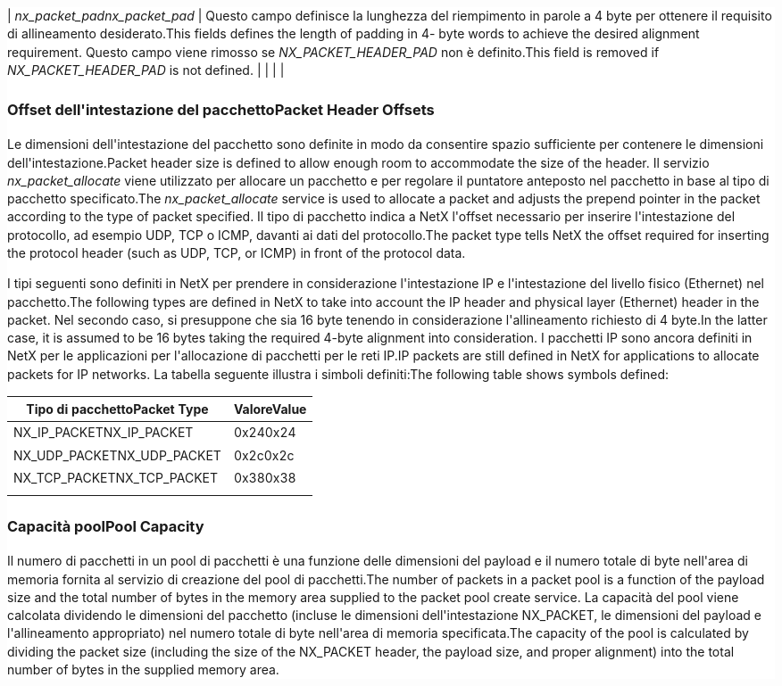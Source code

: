 | <span data-ttu-id="228cd-298">*nx_packet_pad*</span><span class="sxs-lookup"><span data-stu-id="228cd-298">*nx_packet_pad*</span></span>           | <span data-ttu-id="228cd-299">Questo campo definisce la lunghezza del riempimento in parole a 4 byte per ottenere il requisito di allineamento desiderato.</span><span class="sxs-lookup"><span data-stu-id="228cd-299">This fields defines the length of padding in 4- byte words to achieve the desired alignment requirement.</span></span> <span data-ttu-id="228cd-300">Questo campo viene rimosso se *NX_PACKET_HEADER_PAD* non è definito.</span><span class="sxs-lookup"><span data-stu-id="228cd-300">This field is removed if *NX_PACKET_HEADER_PAD* is not defined.</span></span> |
|  |  |

### <a name="packet-header-offsets"></a><span data-ttu-id="228cd-301">Offset dell'intestazione del pacchetto</span><span class="sxs-lookup"><span data-stu-id="228cd-301">Packet Header Offsets</span></span>

<span data-ttu-id="228cd-302">Le dimensioni dell'intestazione del pacchetto sono definite in modo da consentire spazio sufficiente per contenere le dimensioni dell'intestazione.</span><span class="sxs-lookup"><span data-stu-id="228cd-302">Packet header size is defined to allow enough room to accommodate the size of the header.</span></span> <span data-ttu-id="228cd-303">Il servizio *nx_packet_allocate* viene utilizzato per allocare un pacchetto e per regolare il puntatore anteposto nel pacchetto in base al tipo di pacchetto specificato.</span><span class="sxs-lookup"><span data-stu-id="228cd-303">The *nx_packet_allocate* service is used to allocate a packet and adjusts the prepend pointer in the packet according to the type of packet specified.</span></span> <span data-ttu-id="228cd-304">Il tipo di pacchetto indica a NetX l'offset necessario per inserire l'intestazione del protocollo, ad esempio UDP, TCP o ICMP, davanti ai dati del protocollo.</span><span class="sxs-lookup"><span data-stu-id="228cd-304">The packet type tells NetX the offset required for inserting the protocol header (such as UDP, TCP, or ICMP) in front of the protocol data.</span></span>

<span data-ttu-id="228cd-305">I tipi seguenti sono definiti in NetX per prendere in considerazione l'intestazione IP e l'intestazione del livello fisico (Ethernet) nel pacchetto.</span><span class="sxs-lookup"><span data-stu-id="228cd-305">The following types are defined in NetX to take into account the IP header and physical layer (Ethernet) header in the packet.</span></span> <span data-ttu-id="228cd-306">Nel secondo caso, si presuppone che sia 16 byte tenendo in considerazione l'allineamento richiesto di 4 byte.</span><span class="sxs-lookup"><span data-stu-id="228cd-306">In the latter case, it is assumed to be 16 bytes taking the required 4-byte alignment into consideration.</span></span> <span data-ttu-id="228cd-307">I pacchetti IP sono ancora definiti in NetX per le applicazioni per l'allocazione di pacchetti per le reti IP.</span><span class="sxs-lookup"><span data-stu-id="228cd-307">IP packets are still defined in NetX for applications to allocate packets for IP networks.</span></span> <span data-ttu-id="228cd-308">La tabella seguente illustra i simboli definiti:</span><span class="sxs-lookup"><span data-stu-id="228cd-308">The following table shows symbols defined:</span></span>

| <span data-ttu-id="228cd-309">Tipo di pacchetto</span><span class="sxs-lookup"><span data-stu-id="228cd-309">Packet Type</span></span>   | <span data-ttu-id="228cd-310">Valore</span><span class="sxs-lookup"><span data-stu-id="228cd-310">Value</span></span> |
|---------------|-------|
| <span data-ttu-id="228cd-311">NX_IP_PACKET</span><span class="sxs-lookup"><span data-stu-id="228cd-311">NX_IP_PACKET</span></span>  | <span data-ttu-id="228cd-312">0x24</span><span class="sxs-lookup"><span data-stu-id="228cd-312">0x24</span></span>  |
| <span data-ttu-id="228cd-313">NX_UDP_PACKET</span><span class="sxs-lookup"><span data-stu-id="228cd-313">NX_UDP_PACKET</span></span> | <span data-ttu-id="228cd-314">0x2c</span><span class="sxs-lookup"><span data-stu-id="228cd-314">0x2c</span></span>  |
| <span data-ttu-id="228cd-315">NX_TCP_PACKET</span><span class="sxs-lookup"><span data-stu-id="228cd-315">NX_TCP_PACKET</span></span> | <span data-ttu-id="228cd-316">0x38</span><span class="sxs-lookup"><span data-stu-id="228cd-316">0x38</span></span>  |
|               |       |

### <a name="pool-capacity"></a><span data-ttu-id="228cd-317">Capacità pool</span><span class="sxs-lookup"><span data-stu-id="228cd-317">Pool Capacity</span></span>
<span data-ttu-id="228cd-318">Il numero di pacchetti in un pool di pacchetti è una funzione delle dimensioni del payload e il numero totale di byte nell'area di memoria fornita al servizio di creazione del pool di pacchetti.</span><span class="sxs-lookup"><span data-stu-id="228cd-318">The number of packets in a packet pool is a function of the payload size and the total number of bytes in the memory area supplied to the packet pool create service.</span></span> <span data-ttu-id="228cd-319">La capacità del pool viene calcolata dividendo le dimensioni del pacchetto (incluse le dimensioni dell'intestazione NX_PACKET, le dimensioni del payload e l'allineamento appropriato) nel numero totale di byte nell'area di memoria specificata.</span><span class="sxs-lookup"><span data-stu-id="228cd-319">The capacity of the pool is calculated by dividing the packet size (including the size of the NX_PACKET header, the payload size, and proper alignment) into the total number of bytes in the supplied memory area.</span></span>
